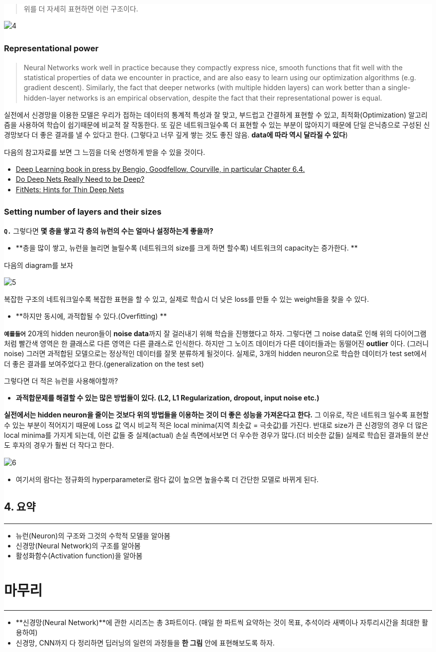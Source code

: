 > 위를 더 자세히 표현하면 이런 구조이다.

![4](https://user-images.githubusercontent.com/24144491/45942453-63750c80-c01d-11e8-9762-6f52e27205dc.PNG)

### **Representational power**
> Neural Networks work well in practice because they compactly express nice, smooth functions that fit well with the statistical properties of data we encounter in practice, and are also easy to learn using our optimization algorithms (e.g. gradient descent). Similarly, the fact that deeper networks (with multiple hidden layers) can work better than a single-hidden-layer networks is an empirical observation, despite the fact that their representational power is equal.

실전에서 신경망을 이용한 모델은 우리가 접하는 데이터의 통계적 특성과 잘 맞고, 부드럽고 간결하게 표현할 수 있고, 최적화(Optimization) 알고리즘을 사용하여 학습이 쉽기때문에 비교적 잘 작동한다. 또 깊은 네트워크일수록 더 표현할 수 있는 부분이 많아지기 때문에 단일 은닉층으로 구성된 신경망보다 더 좋은 결과를 낼 수 있다고 한다. (그렇다고 너무 깊게 쌓는 것도 좋진 않음. **data에 따라 역시 달라질 수 있다**)


다음의 참고자료를 보면 그 느낌을 더욱 선명하게 받을 수 있을 것이다.
- [Deep Learning book in press by Bengio, Goodfellow, Courville, in particular Chapter 6.4.](http://www.deeplearningbook.org/)
- [Do Deep Nets Really Need to be Deep?](https://arxiv.org/abs/1312.6184)
- [FitNets: Hints for Thin Deep Nets](https://arxiv.org/abs/1412.6550)

### **Setting number of layers and their sizes**

**`Q.`** 그렇다면 **몇 층을 쌓고 각 층의 뉴런의 수는 얼마나 설정하는게 좋을까?** 
-  **층을 많이 쌓고, 뉴런을 늘리면 늘릴수록 (네트워크의 size를 크게 하면 할수록) 네트워크의 capacity는 증가한다. **

다음의 diagram를 보자

![5](https://user-images.githubusercontent.com/24144491/45941274-543f9000-c018-11e8-8207-05b2d5928c36.JPG)

복잡한 구조의 네트워크일수록 복잡한 표현을 할 수 있고, 실제로 학습시 더 낮은 loss를 만들 수 있는 weight들을 찾을 수 있다. 

- **하지만 동시에, 과적합될 수 있다.(Overfitting) **

**`예를들어`** 20개의 hidden neuron들이 **noise data**까지 잘 걸러내기 위해 학습을 진행했다고 하자. 그렇다면 그 noise data로 인해 위의 다이어그램처럼 빨간색 영역은 한 클래스로 다른 영역은 다른 클래스로 인식한다. 하지만 그 노이즈 데이터가 다른 데이터들과는 동떨어진 **outlier** 이다. (그러니 noise) 그러면 과적합된 모델으로는 정상적인 데이터를 잘못 분류하게 될것이다. 실제로, 3개의 hidden neuron으로 학습한 데이터가 test set에서 더 좋은 결과를 보여주었다고 한다.(generalization on the test set)

그렇다면 더 적은 뉴런을 사용해야할까?

- **과적합문제를 해결할 수 있는 많은 방법들이 있다. (L2, L1 Regularization, dropout, input noise etc.)**

**실전에서는 hidden neuron을 줄이는 것보다 위의 방법들을 이용하는 것이 더 좋은 성능을 가져온다고 한다.** 그 이유로, 작은 네트워크 일수록 표현할 수 있는 부분이 적어지기 때문에 Loss 값 역시 비교적 적은 local minima(지역 최솟값 = 극솟값)를 가진다. 반대로 size가 큰 신경망의 경우 더 많은 local minima를 가지게 되는데, 이런 값들 중 실제(actual) 손실 측면에서보면 더 우수한 경우가 많다.(더 비슷한 값들) 실제로 학습된 결과들의 분산도 후자의 경우가 훨씬 더 작다고 한다. 

![6](https://user-images.githubusercontent.com/24144491/45941269-530e6300-c018-11e8-9074-c5e55792ebef.JPG)

- 여기서의 람다는 정규화의 hyperparameter로 람다 값이 높으면 높을수록 더 간단한 모델로 바뀌게 된다.


## **4. 요약**
---

- 뉴런(Neuron)의 구조와 그것의 수학적 모델을 알아봄
- 신경망(Neural Network)의 구조를 알아봄
- 활성화함수(Activation function)을 알아봄


# 마무리
---

- **신경망(Neural Network)**에 관한 시리즈는 총 3파트이다. (매일 한 파트씩 요약하는 것이 목표, 추석이라 새벽이나 자투리시간을 최대한 활용하여)
- 신경망, CNN까지 다 정리하면 딥러닝의 일련의 과정들을 **한 그림** 안에 표현해보도록 하자.
